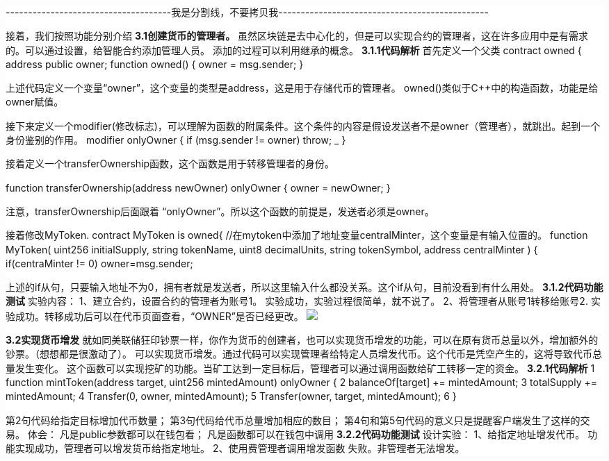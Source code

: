 -------------------------------------我是分割线，不要拷贝我-----------------------------------------------

接着，我们按照功能分别介绍
**3.1创建货币的管理者。**
虽然区块链是去中心化的，但是可以实现合约的管理者，这在许多应用中是有需求的。可以通过设置，给智能合约添加管理人员。
添加的过程可以利用继承的概念。
**3.1.1代码解析**
首先定义一个父类
contract owned { address public owner; function owned() { owner = msg.sender; }

上述代码定义一个变量“owner”，这个变量的类型是address，这是用于存储代币的管理者。
owned()类似于C++中的构造函数，功能是给owner赋值。

接下来定义一个modifier(修改标志)，可以理解为函数的附属条件。这个条件的内容是假设发送者不是owner（管理者），就跳出。起到一个身份鉴别的作用。
modifier onlyOwner { if (msg.sender != owner) throw; _ }

接着定义一个transferOwnership函数，这个函数是用于转移管理者的身份。

function transferOwnership(address newOwner) onlyOwner { owner = newOwner; }

注意，transferOwnership后面跟着 “onlyOwner”。所以这个函数的前提是，发送者必须是owner。

接着修改MyToken.
contract MyToken is owned{
//在mytoken中添加了地址变量centralMinter，这个变量是有输入位置的。
function MyToken( uint256 initialSupply, string tokenName, uint8 decimalUnits, string tokenSymbol, address centralMinter ) { if(centraMinter != 0) owner=msg.sender;

上述的if从句，只要输入地址不为0，拥有者就是发送者，所以这里输入什么都没关系。这个if从句，目前没看到有什么用处。
**3.1.2代码功能测试**
实验内容：
1、建立合约，设置合约的管理者为账号1。
实验成功，实验过程很简单，就不说了。
2、将管理者从账号1转移给账号2.
实验成功。转移成功后可以在代币页面查看，“OWNER”是否已经更改。
![](https://imgconvert.csdnimg.cn/aHR0cDovL3VweXVuLWFzc2V0cy5ldGhmYW5zLm9yZy91cGxvYWRzL3Bob3RvL2ltYWdlL2U0MDIwZGQzY2ZkYjQ5NTk4ZmFhZTEyYjE4MmU5YWQxLkpQRw)

**3.2实现货币增发**
就如同美联储狂印钞票一样，你作为货币的创建者，也可以实现货币增发的功能，可以在原有货币总量以外，增加额外的钞票。（想想都是很激动了）。
可以实现货币增发。通过代码可以实现管理者给特定人员增发代币。这个代币是凭空产生的，这将导致代币总量发生变化。
这个函数可以实现挖矿的功能。当矿工达到一定目标后，管理者可以通过调用函数给矿工转移一定的资金。
**3.2.1代码解析**
1 function mintToken(address target, uint256 mintedAmount) onlyOwner { 2 balanceOf[target] += mintedAmount; 3 totalSupply += mintedAmount; 4 Transfer(0, owner, mintedAmount); 5 Transfer(owner, target, mintedAmount); 6 }

第2句代码给指定目标增加代币数量；
第3句代码给代币总量增加相应的数目；
第4句和第5句代码的意义只是提醒客户端发生了这样的交易。
体会：
凡是public参数都可以在钱包看；
凡是函数都可以在钱包中调用
**3.2.2代码功能测试**
设计实验：
1、给指定地址增发代币。
功能实现成功，管理者可以增发货币给指定地址。
2、使用费管理者调用增发函数
失败。非管理者无法增发。
